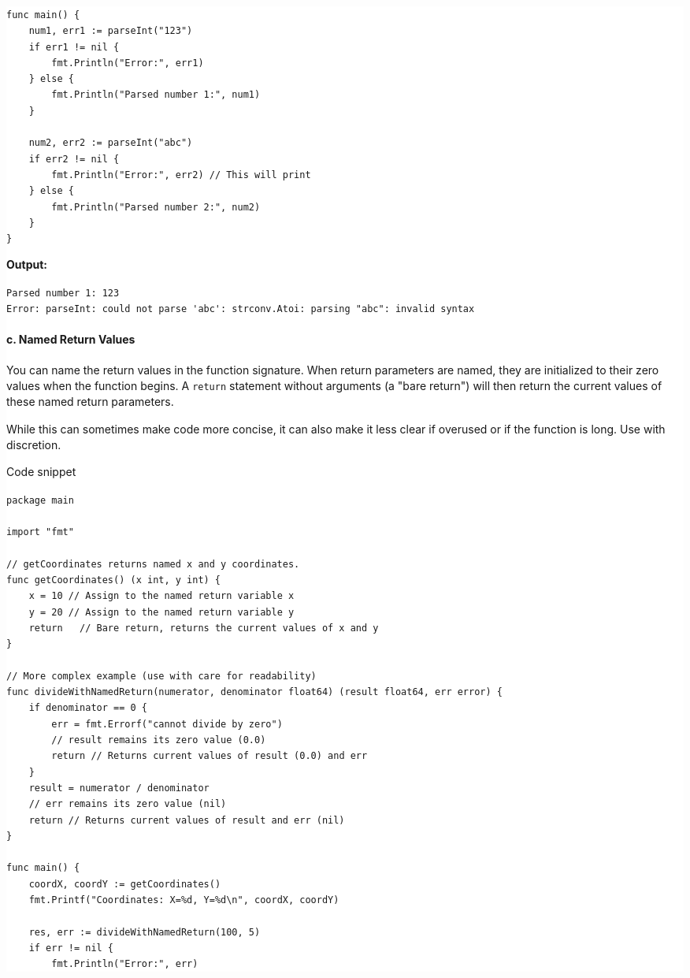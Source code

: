 ```
func main() {
	num1, err1 := parseInt("123")
	if err1 != nil {
		fmt.Println("Error:", err1)
	} else {
		fmt.Println("Parsed number 1:", num1)
	}

	num2, err2 := parseInt("abc")
	if err2 != nil {
		fmt.Println("Error:", err2) // This will print
	} else {
		fmt.Println("Parsed number 2:", num2)
	}
}
```

**Output:**

```
Parsed number 1: 123
Error: parseInt: could not parse 'abc': strconv.Atoi: parsing "abc": invalid syntax
```

#### c. Named Return Values

You can name the return values in the function signature. When return parameters are named, they are initialized to their zero values when the function begins. A `return` statement without arguments (a "bare return") will then return the current values of these named return parameters.

While this can sometimes make code more concise, it can also make it less clear if overused or if the function is long. Use with discretion.

Code snippet

```
package main

import "fmt"

// getCoordinates returns named x and y coordinates.
func getCoordinates() (x int, y int) {
	x = 10 // Assign to the named return variable x
	y = 20 // Assign to the named return variable y
	return   // Bare return, returns the current values of x and y
}

// More complex example (use with care for readability)
func divideWithNamedReturn(numerator, denominator float64) (result float64, err error) {
	if denominator == 0 {
		err = fmt.Errorf("cannot divide by zero")
		// result remains its zero value (0.0)
		return // Returns current values of result (0.0) and err
	}
	result = numerator / denominator
	// err remains its zero value (nil)
	return // Returns current values of result and err (nil)
}

func main() {
	coordX, coordY := getCoordinates()
	fmt.Printf("Coordinates: X=%d, Y=%d\n", coordX, coordY)

	res, err := divideWithNamedReturn(100, 5)
	if err != nil {
		fmt.Println("Error:", err)
```